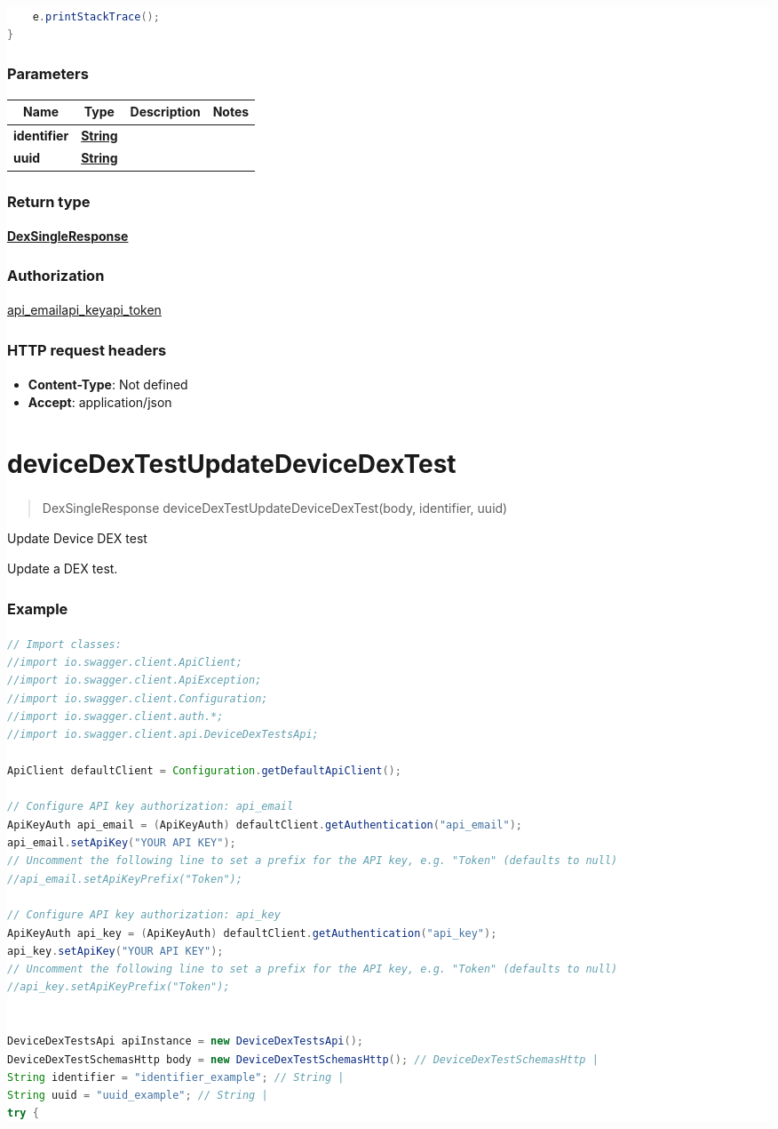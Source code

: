 ```java
    e.printStackTrace();
}
```

### Parameters

Name | Type | Description  | Notes
------------- | ------------- | ------------- | -------------
 **identifier** | [**String**](.md)|  |
 **uuid** | [**String**](.md)|  |

### Return type

[**DexSingleResponse**](DexSingleResponse.md)

### Authorization

[api_email](../README.md#api_email)[api_key](../README.md#api_key)[api_token](../README.md#api_token)

### HTTP request headers

 - **Content-Type**: Not defined
 - **Accept**: application/json

<a name="deviceDexTestUpdateDeviceDexTest"></a>
# **deviceDexTestUpdateDeviceDexTest**
> DexSingleResponse deviceDexTestUpdateDeviceDexTest(body, identifier, uuid)

Update Device DEX test

Update a DEX test.

### Example
```java
// Import classes:
//import io.swagger.client.ApiClient;
//import io.swagger.client.ApiException;
//import io.swagger.client.Configuration;
//import io.swagger.client.auth.*;
//import io.swagger.client.api.DeviceDexTestsApi;

ApiClient defaultClient = Configuration.getDefaultApiClient();

// Configure API key authorization: api_email
ApiKeyAuth api_email = (ApiKeyAuth) defaultClient.getAuthentication("api_email");
api_email.setApiKey("YOUR API KEY");
// Uncomment the following line to set a prefix for the API key, e.g. "Token" (defaults to null)
//api_email.setApiKeyPrefix("Token");

// Configure API key authorization: api_key
ApiKeyAuth api_key = (ApiKeyAuth) defaultClient.getAuthentication("api_key");
api_key.setApiKey("YOUR API KEY");
// Uncomment the following line to set a prefix for the API key, e.g. "Token" (defaults to null)
//api_key.setApiKeyPrefix("Token");


DeviceDexTestsApi apiInstance = new DeviceDexTestsApi();
DeviceDexTestSchemasHttp body = new DeviceDexTestSchemasHttp(); // DeviceDexTestSchemasHttp | 
String identifier = "identifier_example"; // String | 
String uuid = "uuid_example"; // String | 
try {
```